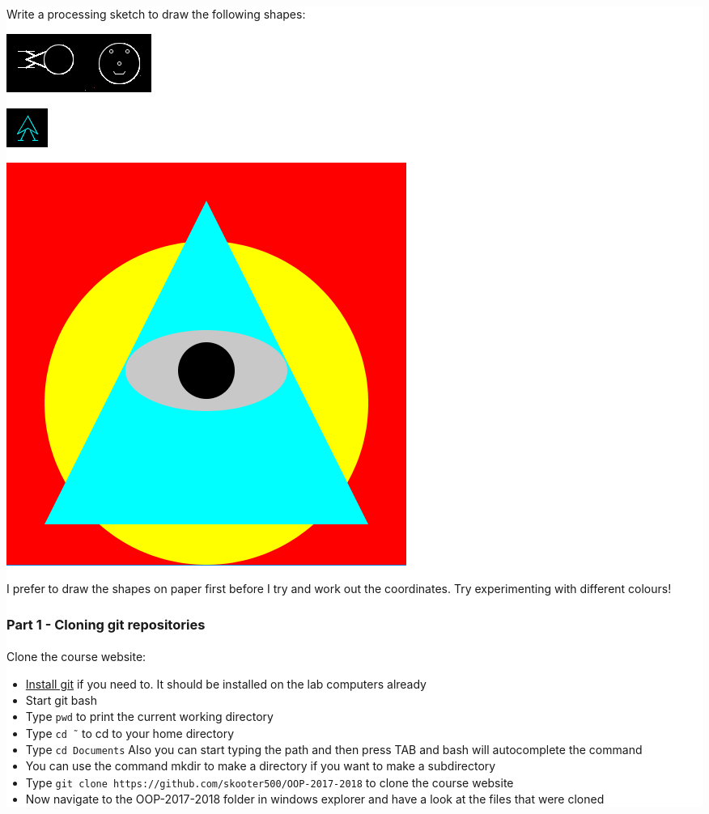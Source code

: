 Write a processing sketch to draw the following shapes:

![Sketch](images/p1.png)

![Sketch](images/p1.1.png)

![Sketch](images/p1.2.png)

I prefer to draw the shapes on paper first before I try and work out the coordinates. Try experimenting with different colours! 

### Part 1 - Cloning git repositories

Clone the course website:

- [Install git](https://www.atlassian.com/git/tutorials/install-git) if you need to. It should be installed on the lab computers already
- Start git bash
- Type ```pwd``` to print the current working directory
- Type ```cd ˜``` to cd to your home directory
- Type ```cd Documents``` Also you can start typing the path and then press TAB and bash will autocomplete the command
- You can use the command mkdir to make a directory if you want to make a subdirectory
- Type ```git clone https://github.com/skooter500/OOP-2017-2018``` to clone the course website
- Now navigate to the OOP-2017-2018 folder in windows explorer and have a look at the files that were cloned
